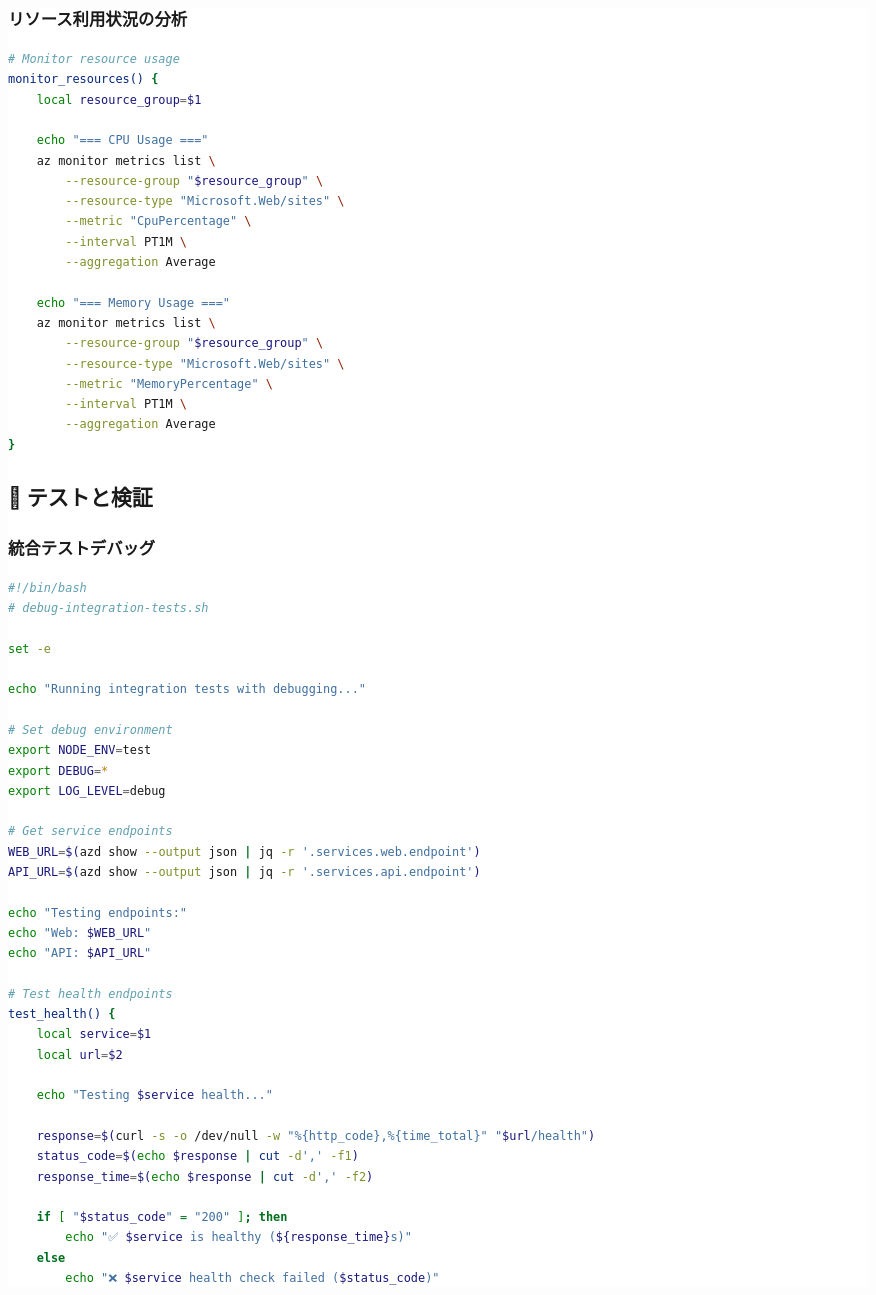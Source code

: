 ### リソース利用状況の分析
```bash
# Monitor resource usage
monitor_resources() {
    local resource_group=$1
    
    echo "=== CPU Usage ==="
    az monitor metrics list \
        --resource-group "$resource_group" \
        --resource-type "Microsoft.Web/sites" \
        --metric "CpuPercentage" \
        --interval PT1M \
        --aggregation Average
    
    echo "=== Memory Usage ==="
    az monitor metrics list \
        --resource-group "$resource_group" \
        --resource-type "Microsoft.Web/sites" \
        --metric "MemoryPercentage" \
        --interval PT1M \
        --aggregation Average
}
```

## 🧪 テストと検証

### 統合テストデバッグ
```bash
#!/bin/bash
# debug-integration-tests.sh

set -e

echo "Running integration tests with debugging..."

# Set debug environment
export NODE_ENV=test
export DEBUG=*
export LOG_LEVEL=debug

# Get service endpoints
WEB_URL=$(azd show --output json | jq -r '.services.web.endpoint')
API_URL=$(azd show --output json | jq -r '.services.api.endpoint')

echo "Testing endpoints:"
echo "Web: $WEB_URL"
echo "API: $API_URL"

# Test health endpoints
test_health() {
    local service=$1
    local url=$2
    
    echo "Testing $service health..."
    
    response=$(curl -s -o /dev/null -w "%{http_code},%{time_total}" "$url/health")
    status_code=$(echo $response | cut -d',' -f1)
    response_time=$(echo $response | cut -d',' -f2)
    
    if [ "$status_code" = "200" ]; then
        echo "✅ $service is healthy (${response_time}s)"
    else
        echo "❌ $service health check failed ($status_code)"
```